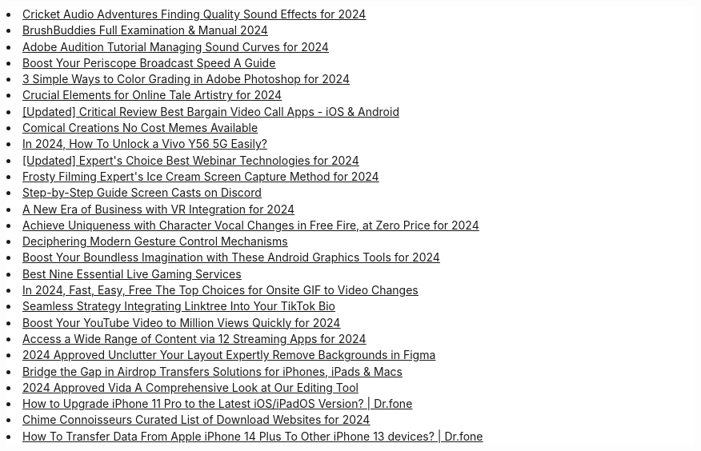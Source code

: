 <li><a href="https://audio-editing.techidaily.com/cricket-audio-adventures-finding-quality-sound-effects-for-2024/"><u>Cricket Audio Adventures Finding Quality Sound Effects for 2024</u></a></li>
<li><a href="https://fox-access.techidaily.com/brushbuddies-full-examination-and-manual-2024/"><u>BrushBuddies Full Examination & Manual 2024</u></a></li>
<li><a href="https://fox-access.techidaily.com/adobe-audition-tutorial-managing-sound-curves-for-2024/"><u>Adobe Audition Tutorial  Managing Sound Curves for 2024</u></a></li>
<li><a href="https://fox-access.techidaily.com/boost-your-periscope-broadcast-speed-a-guide/"><u>Boost Your Periscope Broadcast Speed  A Guide</u></a></li>
<li><a href="https://fox-access.techidaily.com/3-simple-ways-to-color-grading-in-adobe-photoshop-for-2024/"><u>3 Simple Ways to Color Grading in Adobe Photoshop for 2024</u></a></li>
<li><a href="https://fox-access.techidaily.com/crucial-elements-for-online-tale-artistry-for-2024/"><u>Crucial Elements for Online Tale Artistry for 2024</u></a></li>
<li><a href="https://visual-screen-recording.techidaily.com/updated-critical-review-best-bargain-video-call-apps-ios-and-android/"><u>[Updated] Critical Review  Best Bargain Video Call Apps - iOS & Android</u></a></li>
<li><a href="https://fox-access.techidaily.com/comical-creations-no-cost-memes-available/"><u>Comical Creations  No Cost Memes Available</u></a></li>
<li><a href="https://android-unlock.techidaily.com/in-2024-how-to-unlock-a-vivo-y56-5g-easily-by-drfone-android/"><u>In 2024, How To Unlock a Vivo Y56 5G Easily?</u></a></li>
<li><a href="https://video-screen-grab.techidaily.com/updated-experts-choice-best-webinar-technologies-for-2024/"><u>[Updated] Expert's Choice  Best Webinar Technologies for 2024</u></a></li>
<li><a href="https://visual-screen-recording.techidaily.com/frosty-filming-experts-ice-cream-screen-capture-method-for-2024/"><u>Frosty Filming  Expert's Ice Cream Screen Capture Method for 2024</u></a></li>
<li><a href="https://discord-videos.techidaily.com/step-by-step-guide-screen-casts-on-discord/"><u>Step-by-Step Guide  Screen Casts on Discord</u></a></li>
<li><a href="https://fox-access.techidaily.com/a-new-era-of-business-with-vr-integration-for-2024/"><u>A New Era of Business with VR Integration for 2024</u></a></li>
<li><a href="https://fox-access.techidaily.com/achieve-uniqueness-with-character-vocal-changes-in-free-fire-at-zero-price-for-2024/"><u>Achieve Uniqueness with Character Vocal Changes in Free Fire, at Zero Price for 2024</u></a></li>
<li><a href="https://fox-access.techidaily.com/deciphering-modern-gesture-control-mechanisms/"><u>Deciphering Modern Gesture Control Mechanisms</u></a></li>
<li><a href="https://fox-access.techidaily.com/boost-your-boundless-imagination-with-these-android-graphics-tools-for-2024/"><u>Boost Your Boundless Imagination with These Android Graphics Tools for 2024</u></a></li>
<li><a href="https://fox-access.techidaily.com/best-nine-essential-live-gaming-services/"><u>Best Nine  Essential Live Gaming Services</u></a></li>
<li><a href="https://some-knowledge.techidaily.com/in-2024-fast-easy-free-the-top-choices-for-onsite-gif-to-video-changes/"><u>In 2024, Fast, Easy, Free  The Top Choices for Onsite GIF to Video Changes</u></a></li>
<li><a href="https://article-posts.techidaily.com/seamless-strategy-integrating-linktree-into-your-tiktok-bio/"><u>Seamless Strategy  Integrating Linktree Into Your TikTok Bio</u></a></li>
<li><a href="https://fox-access.techidaily.com/boost-your-youtube-video-to-million-views-quickly-for-2024/"><u>Boost Your YouTube Video to Million Views Quickly for 2024</u></a></li>
<li><a href="https://fox-access.techidaily.com/access-a-wide-range-of-content-via-12-streaming-apps-for-2024/"><u>Access a Wide Range of Content via 12 Streaming Apps for 2024</u></a></li>
<li><a href="https://fox-access.techidaily.com/2024-approved-unclutter-your-layout-expertly-remove-backgrounds-in-figma/"><u>2024 Approved  Unclutter Your Layout  Expertly Remove Backgrounds in Figma</u></a></li>
<li><a href="https://fox-access.techidaily.com/bridge-the-gap-in-airdrop-transfers-solutions-for-iphones-ipads-and-macs/"><u>Bridge the Gap in Airdrop Transfers  Solutions for iPhones, iPads & Macs</u></a></li>
<li><a href="https://fox-access.techidaily.com/2024-approved-vida-a-comprehensive-look-at-our-editing-tool/"><u>2024 Approved  Vida  A Comprehensive Look at Our Editing Tool</u></a></li>
<li><a href="https://review-topics.techidaily.com/how-to-upgrade-iphone-11-pro-to-the-latest-iosipados-version-drfone-by-drfone-ios-system-repair-ios-system-repair/"><u>How to Upgrade iPhone 11 Pro to the Latest iOS/iPadOS Version? | Dr.fone</u></a></li>
<li><a href="https://fox-access.techidaily.com/chime-connoisseurs-curated-list-of-download-websites-for-2024/"><u>Chime Connoisseurs  Curated List of Download Websites for 2024</u></a></li>
<li><a href="https://techidaily.com/how-to-transfer-data-from-apple-iphone-14-plus-to-other-iphone-13-devices-drfone-by-drfone-transfer-data-from-ios-transfer-data-from-ios/"><u>How To Transfer Data From Apple iPhone 14 Plus To Other iPhone 13 devices? | Dr.fone</u></a></li>